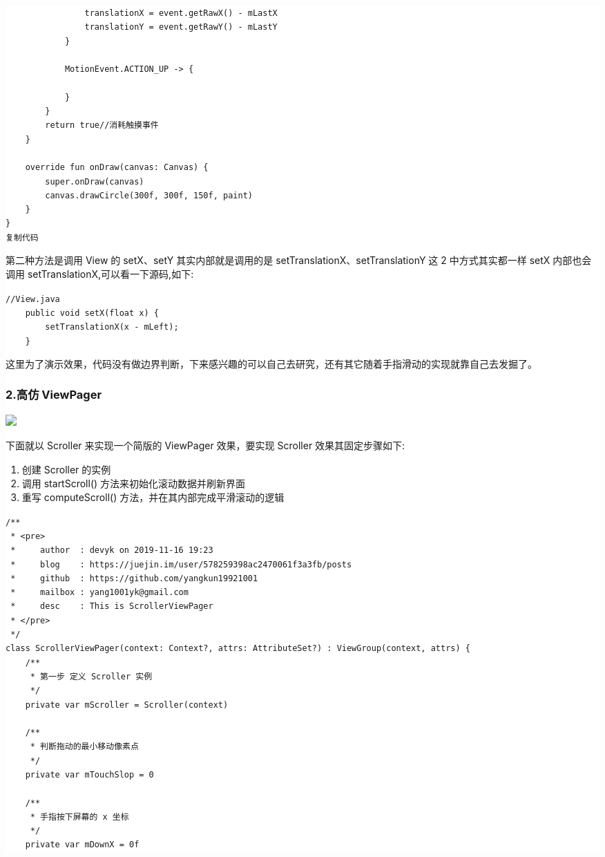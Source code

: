 ```
                translationX = event.getRawX() - mLastX
                translationY = event.getRawY() - mLastY
            }

            MotionEvent.ACTION_UP -> {

            }
        }
        return true//消耗触摸事件
    }

    override fun onDraw(canvas: Canvas) {
        super.onDraw(canvas)
        canvas.drawCircle(300f, 300f, 150f, paint)
    }
}
复制代码
```

第二种方法是调用 View 的 setX、setY 其实内部就是调用的是 setTranslationX、setTranslationY 这 2 中方式其实都一样 setX 内部也会调用 setTranslationX,可以看一下源码,如下:

```
//View.java
    public void setX(float x) {
        setTranslationX(x - mLeft);
    }
```

这里为了演示效果，代码没有做边界判断，下来感兴趣的可以自己去研究，还有其它随着手指滑动的实现就靠自己去发掘了。

### 2.高仿 ViewPager

![](https://upload-images.jianshu.io/upload_images/22976303-d18255a1af5a81d0.png?imageMogr2/auto-orient/strip%7CimageView2/2/w/1240)

下面就以 Scroller 来实现一个简版的 ViewPager 效果，要实现 Scroller 效果其固定步骤如下:

1.  创建 Scroller 的实例
2.  调用 startScroll() 方法来初始化滚动数据并刷新界面
3.  重写 computeScroll() 方法，并在其内部完成平滑滚动的逻辑

```
/**
 * <pre>
 *     author  : devyk on 2019-11-16 19:23
 *     blog    : https://juejin.im/user/578259398ac2470061f3a3fb/posts
 *     github  : https://github.com/yangkun19921001
 *     mailbox : yang1001yk@gmail.com
 *     desc    : This is ScrollerViewPager
 * </pre>
 */
class ScrollerViewPager(context: Context?, attrs: AttributeSet?) : ViewGroup(context, attrs) {
    /**
     * 第一步 定义 Scroller 实例
     */
    private var mScroller = Scroller(context)

    /**
     * 判断拖动的最小移动像素点
     */
    private var mTouchSlop = 0

    /**
     * 手指按下屏幕的 x 坐标
     */
    private var mDownX = 0f
```